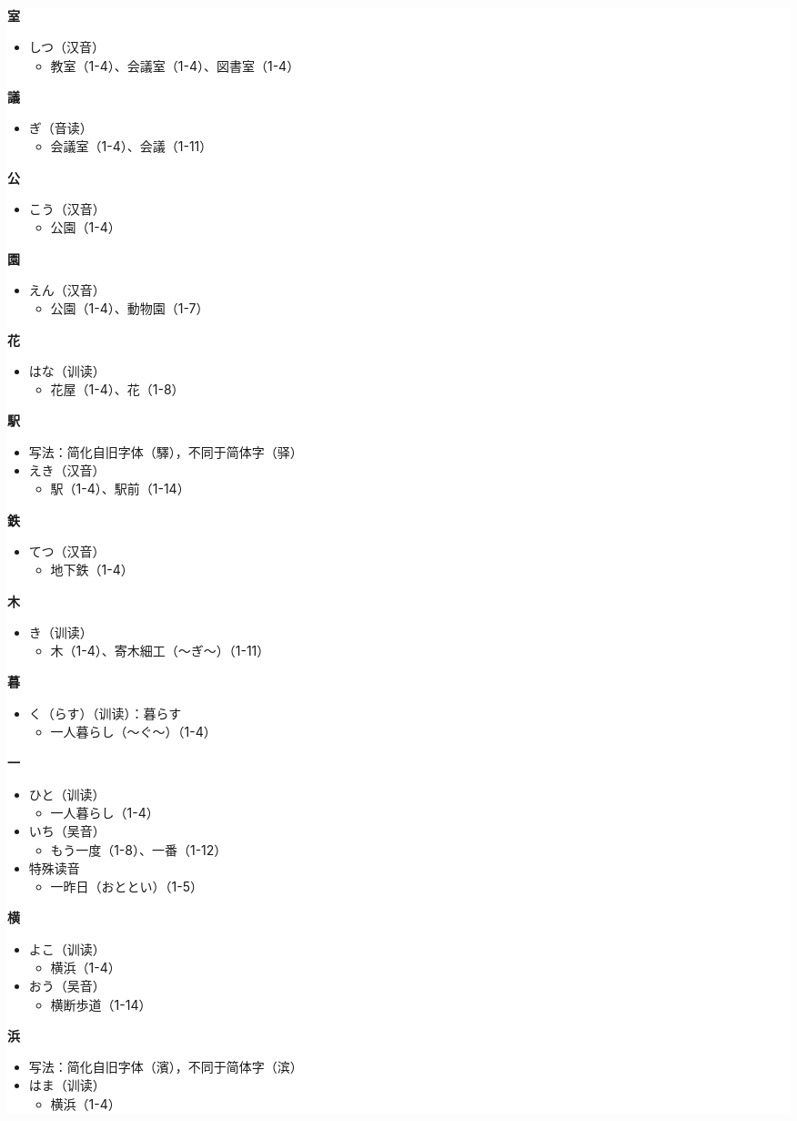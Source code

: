 **室**
- しつ（汉音）
  - 教室（1-4）、会議室（1-4）、図書室（1-4）


**議**
- ぎ（音读）
  - 会議室（1-4）、会議（1-11）

**公**
- こう（汉音）
  - 公園（1-4）

**園**
- えん（汉音）
  - 公園（1-4）、動物園（1-7）

**花**
- はな（训读）
  - 花屋（1-4）、花（1-8）

**駅**
- 写法：简化自旧字体（驛），不同于简体字（驿）
- えき（汉音）
  - 駅（1-4）、駅前（1-14）

**鉄**
- てつ（汉音）
  - 地下鉄（1-4）

**木**
- き（训读）
  - 木（1-4）、寄木細工（〜ぎ〜）（1-11）

**暮**
- く（らす）（训读）：暮らす
  - 一人暮らし（〜ぐ〜）（1-4）

**一**
- ひと（训读）
  - 一人暮らし（1-4）
- いち（吴音）
  - もう一度（1-8）、一番（1-12）
- 特殊读音
  - 一昨日（おととい）（1-5）

**横**
- よこ（训读）
  - 横浜（1-4）
- おう（吴音）
  - 横断歩道（1-14）

**浜**
- 写法：简化自旧字体（濱），不同于简体字（滨）
- はま（训读）
  - 横浜（1-4）
